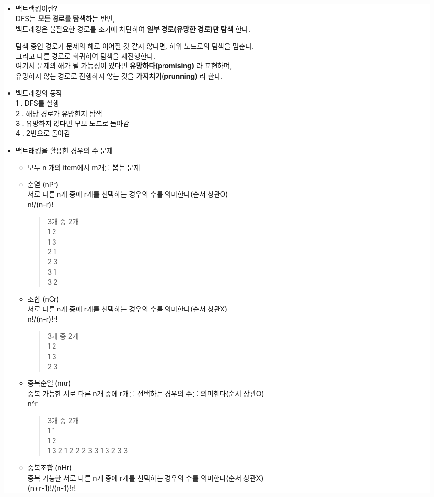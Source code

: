 - 백트랙킹이란?  
  DFS는 **모든 경로를 탐색**하는 반면,  
  백트래킹은 불필요한 경로를 조기에 차단하여 **일부 경로(유망한 경로)만 탐색** 한다.

  탐색 중인 경로가 문제의 해로 이어질 것 같지 않다면, 하위 노드로의 탐색을 멈춘다.  
  그리고 다른 경로로 회귀하여 탐색을 재진행한다.  
  여기서 문제의 해가 될 가능성이 있다면 **유망하다(promising)** 라 표현하며,  
  유망하지 않는 경로로 진행하지 않는 것을 **가지치기(prunning)** 라 한다.

- 백트래킹의 동작  
  1 . DFS를 실행  
  2 . 해당 경로가 유망한지 탐색  
  3 . 유망하지 않다면 부모 노드로 돌아감  
  4 . 2번으로 돌아감

- 백트래킹을 활용한 경우의 수 문제

  - 모두 n 개의 item에서 m개를 뽑는 문제
  - 순열 (nPr)  
    서로 다른 n개 중에 r개를 선택하는 경우의 수를 의미한다(순서 상관O)  
    n!/(n-r)!

    > 3개 중 2개  
    > 1 2  
    > 1 3  
    > 2 1  
    > 2 3  
    > 3 1  
    > 3 2

  - 조합 (nCr)  
    서로 다른 n개 중에 r개를 선택하는 경우의 수를 의미한다(순서 상관X)  
    n!/(n-r)!r!

    > 3개 중 2개  
    > 1 2  
    > 1 3  
    > 2 3

  - 중복순열 (nπr)  
    중복 가능한 서로 다른 n개 중에 r개를 선택하는 경우의 수를 의미한다(순서 상관O)  
    n^r

    > 3개 중 2개  
    > 1 1  
    > 1 2  
    > 1 3
    > 2 1
    > 2 2
    > 2 3
    > 3 1
    > 3 2
    > 3 3

  - 중복조합 (nHr)  
    중복 가능한 서로 다른 n개 중에 r개를 선택하는 경우의 수를 의미한다(순서 상관X)  
    (n+r-1)!/(n-1)!r!
